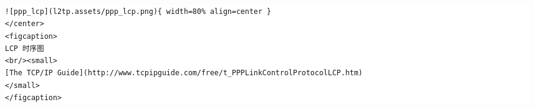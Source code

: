    ![ppp_lcp](l2tp.assets/ppp_lcp.png){ width=80% align=center }
    </center>
    <figcaption>
    LCP 时序图
    <br/><small>
    [The TCP/IP Guide](http://www.tcpipguide.com/free/t_PPPLinkControlProtocolLCP.htm)
    </small>
    </figcaption>
</figure>

<figure markdown="span">
    <center>
